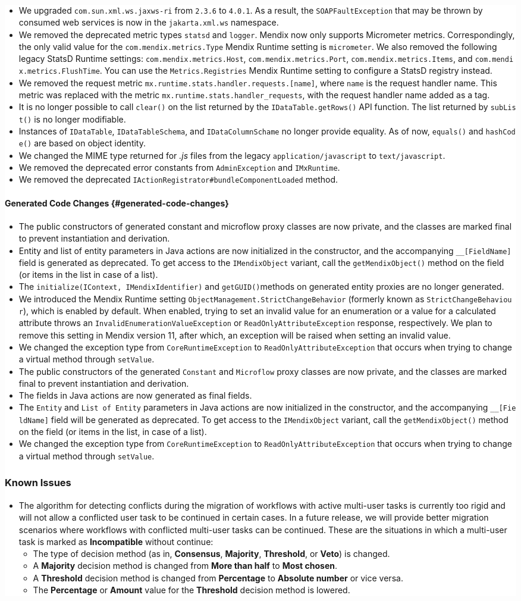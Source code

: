 * We upgraded `com.sun.xml.ws.jaxws-ri` from `2.3.6` to `4.0.1`. As a result, the `SOAPFaultException` that may be thrown by consumed web services is now in the `jakarta.xml.ws` namespace.
* We removed the deprecated metric types `statsd` and `logger`. Mendix now only supports Micrometer metrics. Correspondingly, the only valid value for the `com.mendix.metrics.Type` Mendix Runtime setting is `micrometer`. We also removed the following legacy StatsD Runtime settings: `com.mendix.metrics.Host`, `com.mendix.metrics.Port`, `com.mendix.metrics.Items`, and `com.mendix.metrics.FlushTime`. You can use the `Metrics.Registries` Mendix Runtime setting to configure a StatsD registry instead.
* We removed the request metric `mx.runtime.stats.handler.requests.[name]`, where `name` is the request handler name. This metric was replaced with the metric `mx.runtime.stats.handler_requests`, with the request handler name added as a tag.
* It is no longer possible to call `clear()` on the list returned by the `IDataTable.getRows()` API function. The list returned by `subList()` is no longer modifiable.
* Instances of `IDataTable`, `IDataTableSchema`, and `IDataColumnSchame` no longer provide equality. As of now, `equals()` and `hashCode()` are based on object identity.
* We changed the MIME type returned for *.js* files from the legacy `application/javascript` to `text/javascript`.
* We removed the deprecated error constants from `AdminException` and `IMxRuntime`.
* We removed the deprecated `IActionRegistrator#bundleComponentLoaded` method.

#### Generated Code Changes {#generated-code-changes}

* The public constructors of generated constant and microflow proxy classes are now private, and the classes are marked final to prevent instantiation and derivation.
* Entity and list of entity parameters in Java actions are now initialized in the constructor, and the accompanying `__[FieldName]` field is generated as deprecated. To get access to the `IMendixObject` variant, call the `getMendixObject()` method on the field (or items in the list in case of a list).
* The `initialize(IContext, IMendixIdentifier)` and `getGUID()`methods  on generated entity proxies are no longer generated.
* We introduced the Mendix Runtime setting `ObjectManagement.StrictChangeBehavior` (formerly known as `StrictChangeBehaviour`), which is enabled by default. When enabled, trying to set an invalid value for an enumeration or a value for a calculated attribute throws an `InvalidEnumerationValueException` or `ReadOnlyAttributeException` response, respectively. We plan to remove this setting in Mendix version 11, after which, an exception will be raised when setting an invalid value.
* We changed the exception type from `CoreRuntimeException` to `ReadOnlyAttributeException` that occurs when trying to change a virtual method through `setValue`.
* The public constructors of the generated `Constant` and `Microflow` proxy classes are now private, and the classes are marked final to prevent instantiation and derivation.
* The fields in Java actions are now generated as final fields.
* The `Entity` and `List of Entity` parameters in Java actions are now initialized in the constructor, and the accompanying `__[FieldName]` field will be generated as deprecated. To get access to the `IMendixObject` variant, call the `getMendixObject()` method on the field (or items in the list, in case of a list).
* We changed the exception type from `CoreRuntimeException` to `ReadOnlyAttributeException` that occurs when trying to change a virtual method through `setValue`.

### Known Issues

* The algorithm for detecting conflicts during the migration of workflows with active multi-user tasks is currently too rigid and will not allow a conflicted user task to be continued in certain cases. In a future release, we will provide better migration scenarios where workflows with conflicted multi-user tasks can be continued. These are the situations in which a multi-user task is marked as **Incompatible** without continue:
    * The type of decision method (as in, **Consensus**, **Majority**, **Threshold**, or **Veto**) is changed.
    * A **Majority** decision method is changed from **More than half** to **Most chosen**.
    * A **Threshold** decision method is changed from **Percentage** to **Absolute number** or vice versa.
    * The **Percentage** or **Amount** value for the **Threshold** decision method is lowered.
